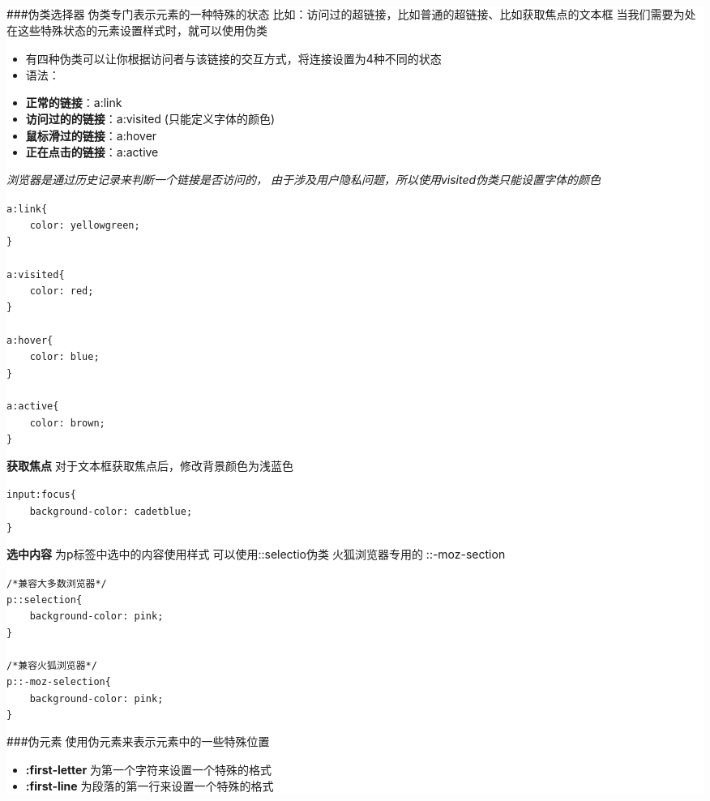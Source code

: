 ###伪类选择器
伪类专门表示元素的一种特殊的状态
比如：访问过的超链接，比如普通的超链接、比如获取焦点的文本框
当我们需要为处在这些特殊状态的元素设置样式时，就可以使用伪类

* 有四种伪类可以让你根据访问者与该链接的交互方式，将连接设置为4种不同的状态
*  语法：
- **正常的链接**：a:link
- **访问过的的链接**：a:visited (只能定义字体的颜色)
- **鼠标滑过的链接**：a:hover
- **正在点击的链接**：a:active

*浏览器是通过历史记录来判断一个链接是否访问的，
由于涉及用户隐私问题，所以使用visited伪类只能设置字体的颜色*

    a:link{
		color: yellowgreen;
	}
			
	a:visited{
		color: red;
	}
	
	a:hover{
		color: blue;
	}
	
	a:active{
		color: brown;
	}
	
**获取焦点**
对于文本框获取焦点后，修改背景颜色为浅蓝色

    input:focus{
		background-color: cadetblue;
	}
    
**选中内容**
为p标签中选中的内容使用样式
可以使用::selectio伪类
火狐浏览器专用的 ::-moz-section


	/*兼容大多数浏览器*/		
	p::selection{
		background-color: pink;
	}
	
	/*兼容火狐浏览器*/
	p::-moz-selection{
		background-color: pink;
	}

###伪元素
使用伪元素来表示元素中的一些特殊位置
 - **:first-letter** 为第一个字符来设置一个特殊的格式
 - **:first-line**   为段落的第一行来设置一个特殊的格式
